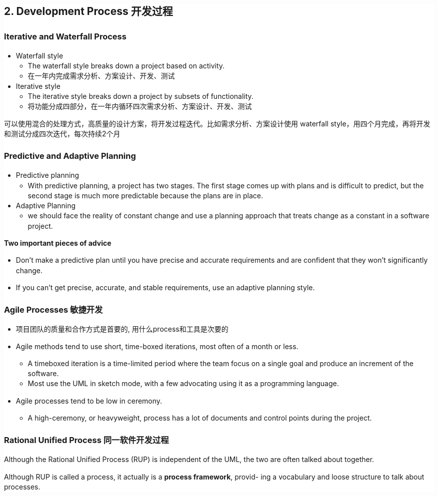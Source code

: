 

## 2. Development Process 开发过程

### Iterative and Waterfall Process

- Waterfall style
  - The waterfall style breaks down a project based on activity. 
  - 在一年内完成需求分析、方案设计、开发、测试
- Iterative style
  - The iterative style breaks down a project by subsets of functionality. 
  - 将功能分成四部分，在一年内循环四次需求分析、方案设计、开发、测试

可以使用混合的处理方式，高质量的设计方案，将开发过程迭代。比如需求分析、方案设计使用 waterfall style，用四个月完成，再将开发和测试分成四次迭代，每次持续2个月



### Predictive and Adaptive Planning

- Predictive planning
  - With predictive planning, a project has two stages. The first stage comes up with plans and is difficult to predict, but the second stage is much more predictable because the plans are in place.
- Adaptive Planning
  - we should face the reality of constant change and use a planning approach that treats change as a constant in a software project. 

**Two important pieces of advice**

- Don’t make a predictive plan until you have precise and accurate requirements and are confident that they won’t significantly change.

- If you can’t get precise, accurate, and stable requirements, use an adaptive planning style.



### Agile Processes 敏捷开发

- 项目团队的质量和合作方式是首要的, 用什么process和工具是次要的
- Agile methods tend to use short, time-boxed iterations, most often of a month
  or less.
  - A timeboxed iteration is a time-limited period where the team focus on a single goal and produce an increment of the software.
  - Most use the UML in sketch mode, with a few advocating using it as a programming language.

- Agile processes tend to be low in ceremony. 
  - A high-ceremony, or heavyweight,
    process has a lot of documents and control points during the project.



### Rational Unified Process 同一软件开发过程

Although the Rational Unified Process (RUP) is independent of the UML, the
two are often talked about together.

Although RUP is called a process, it actually is a **process framework**, provid-
ing a vocabulary and loose structure to talk about processes.
